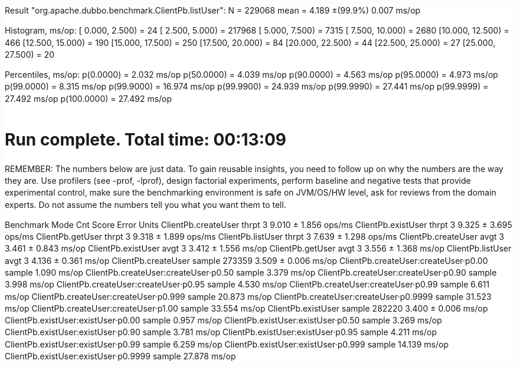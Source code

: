 

Result "org.apache.dubbo.benchmark.ClientPb.listUser":
  N = 229068
  mean =      4.189 ±(99.9%) 0.007 ms/op

  Histogram, ms/op:
    [ 0.000,  2.500) = 24 
    [ 2.500,  5.000) = 217968 
    [ 5.000,  7.500) = 7315 
    [ 7.500, 10.000) = 2680 
    [10.000, 12.500) = 466 
    [12.500, 15.000) = 190 
    [15.000, 17.500) = 250 
    [17.500, 20.000) = 84 
    [20.000, 22.500) = 44 
    [22.500, 25.000) = 27 
    [25.000, 27.500) = 20 

  Percentiles, ms/op:
      p(0.0000) =      2.032 ms/op
     p(50.0000) =      4.039 ms/op
     p(90.0000) =      4.563 ms/op
     p(95.0000) =      4.973 ms/op
     p(99.0000) =      8.315 ms/op
     p(99.9000) =     16.974 ms/op
     p(99.9900) =     24.939 ms/op
     p(99.9990) =     27.441 ms/op
     p(99.9999) =     27.492 ms/op
    p(100.0000) =     27.492 ms/op


# Run complete. Total time: 00:13:09

REMEMBER: The numbers below are just data. To gain reusable insights, you need to follow up on
why the numbers are the way they are. Use profilers (see -prof, -lprof), design factorial
experiments, perform baseline and negative tests that provide experimental control, make sure
the benchmarking environment is safe on JVM/OS/HW level, ask for reviews from the domain experts.
Do not assume the numbers tell you what you want them to tell.

Benchmark                                 Mode     Cnt   Score   Error   Units
ClientPb.createUser                      thrpt       3   9.010 ± 1.856  ops/ms
ClientPb.existUser                       thrpt       3   9.325 ± 3.695  ops/ms
ClientPb.getUser                         thrpt       3   9.318 ± 1.899  ops/ms
ClientPb.listUser                        thrpt       3   7.639 ± 1.298  ops/ms
ClientPb.createUser                       avgt       3   3.461 ± 0.843   ms/op
ClientPb.existUser                        avgt       3   3.412 ± 1.556   ms/op
ClientPb.getUser                          avgt       3   3.556 ± 1.368   ms/op
ClientPb.listUser                         avgt       3   4.136 ± 0.361   ms/op
ClientPb.createUser                     sample  273359   3.509 ± 0.006   ms/op
ClientPb.createUser:createUser·p0.00    sample           1.090           ms/op
ClientPb.createUser:createUser·p0.50    sample           3.379           ms/op
ClientPb.createUser:createUser·p0.90    sample           3.998           ms/op
ClientPb.createUser:createUser·p0.95    sample           4.530           ms/op
ClientPb.createUser:createUser·p0.99    sample           6.611           ms/op
ClientPb.createUser:createUser·p0.999   sample          20.873           ms/op
ClientPb.createUser:createUser·p0.9999  sample          31.523           ms/op
ClientPb.createUser:createUser·p1.00    sample          33.554           ms/op
ClientPb.existUser                      sample  282220   3.400 ± 0.006   ms/op
ClientPb.existUser:existUser·p0.00      sample           0.957           ms/op
ClientPb.existUser:existUser·p0.50      sample           3.269           ms/op
ClientPb.existUser:existUser·p0.90      sample           3.781           ms/op
ClientPb.existUser:existUser·p0.95      sample           4.211           ms/op
ClientPb.existUser:existUser·p0.99      sample           6.259           ms/op
ClientPb.existUser:existUser·p0.999     sample          14.139           ms/op
ClientPb.existUser:existUser·p0.9999    sample          27.878           ms/op